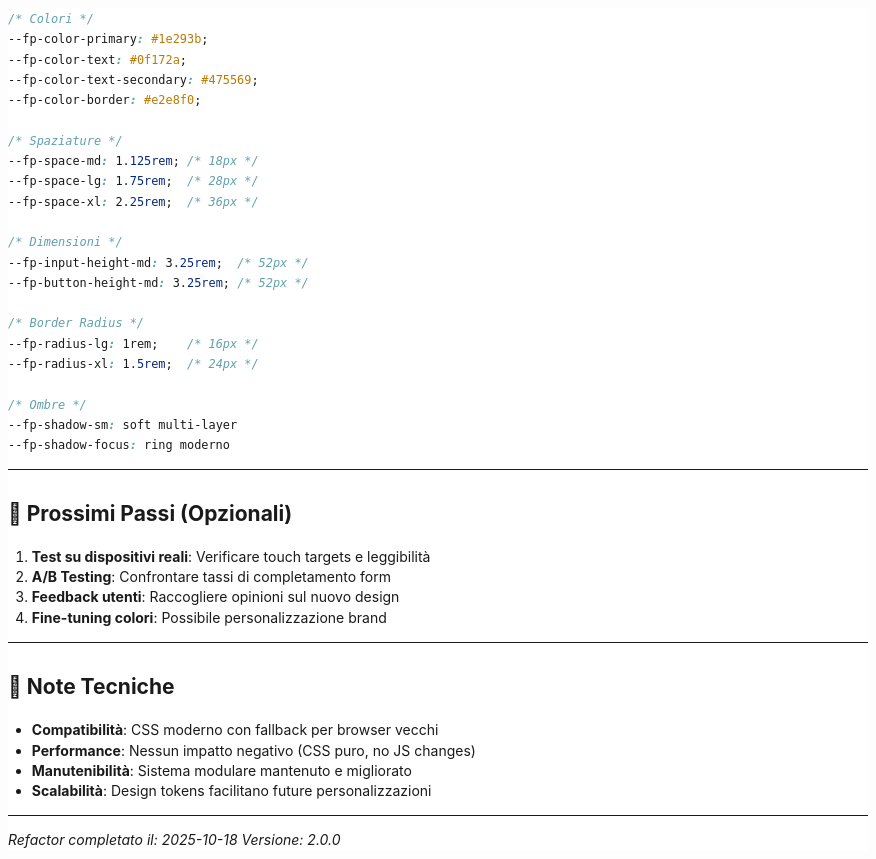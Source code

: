 ```css
/* Colori */
--fp-color-primary: #1e293b;
--fp-color-text: #0f172a;
--fp-color-text-secondary: #475569;
--fp-color-border: #e2e8f0;

/* Spaziature */
--fp-space-md: 1.125rem; /* 18px */
--fp-space-lg: 1.75rem;  /* 28px */
--fp-space-xl: 2.25rem;  /* 36px */

/* Dimensioni */
--fp-input-height-md: 3.25rem;  /* 52px */
--fp-button-height-md: 3.25rem; /* 52px */

/* Border Radius */
--fp-radius-lg: 1rem;    /* 16px */
--fp-radius-xl: 1.5rem;  /* 24px */

/* Ombre */
--fp-shadow-sm: soft multi-layer
--fp-shadow-focus: ring moderno
```

---

## 🚀 Prossimi Passi (Opzionali)

1. **Test su dispositivi reali**: Verificare touch targets e leggibilità
2. **A/B Testing**: Confrontare tassi di completamento form
3. **Feedback utenti**: Raccogliere opinioni sul nuovo design
4. **Fine-tuning colori**: Possibile personalizzazione brand

---

## 📝 Note Tecniche

- **Compatibilità**: CSS moderno con fallback per browser vecchi
- **Performance**: Nessun impatto negativo (CSS puro, no JS changes)
- **Manutenibilità**: Sistema modulare mantenuto e migliorato
- **Scalabilità**: Design tokens facilitano future personalizzazioni

---

*Refactor completato il: 2025-10-18*
*Versione: 2.0.0*
